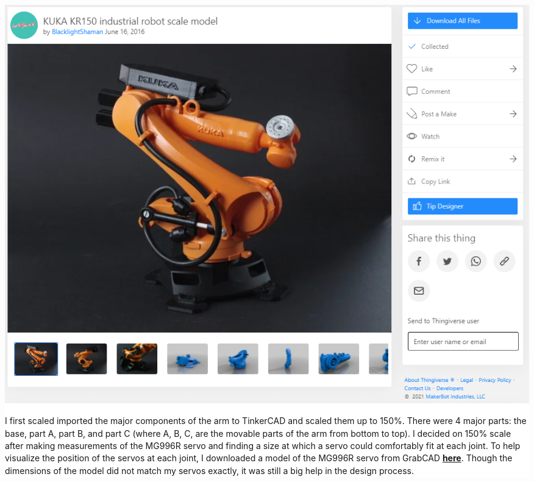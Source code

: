 ![.](images/avatarm/thingiverse.png)

I first scaled imported the major components of the arm to TinkerCAD and scaled them up to 150%. There were 4 major parts: the base, part A, part B, and part C (where A, B, C, are the movable parts of the arm from bottom to top). I decided on 150% scale after making measurements of the MG996R servo and finding a size at which a servo could comfortably fit at each joint. To help visualize the position of the servos at each joint, I downloaded a model of the MG996R servo from GrabCAD **[here](https://grabcad.com/library/servo-mg996r-3)**. Though the dimensions of the model did not match my servos exactly, it was still a big help in the design process.
